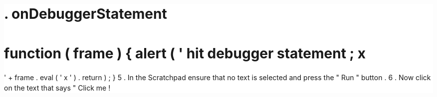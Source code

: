.
onDebuggerStatement
=
function
(
frame
)
{
alert
(
'
hit
debugger
statement
;
x
=
'
+
frame
.
eval
(
'
x
'
)
.
return
)
;
}
5
.
In
the
Scratchpad
ensure
that
no
text
is
selected
and
press
the
"
Run
"
button
.
6
.
Now
click
on
the
text
that
says
"
Click
me
!
